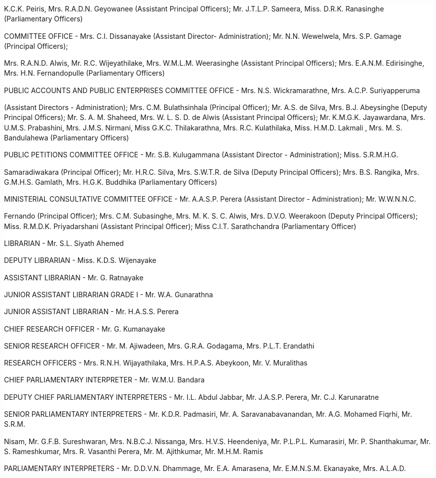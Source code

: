 K.C.K. Peiris, Mrs. R.A.D.N. Geyowanee (Assistant Principal Officers); Mr. J.T.L.P. Sameera, Miss. D.R.K. Ranasinghe (Parliamentary Officers)

COMMITTEE OFFICE - Mrs. C.I. Dissanayake (Assistant Director- Administration); Mr. N.N. Wewelwela, Mrs. S.P. Gamage (Principal Officers);

Mrs. R.A.N.D. Alwis, Mr. R.C. Wijeyathilake, Mrs. W.M.L.M. Weerasinghe (Assistant Principal Officers); Mrs. E.A.N.M. Edirisinghe, Mrs. H.N. Fernandopulle (Parliamentary Officers)

PUBLIC ACCOUNTS AND PUBLIC ENTERPRISES COMMITTEE OFFICE - Mrs. N.S. Wickramarathne, Mrs. A.C.P. Suriyapperuma

(Assistant Directors - Administration); Mrs. C.M. Bulathsinhala (Principal Officer); Mr. A.S. de Silva, Mrs. B.J. Abeysinghe (Deputy Principal Officers); Mr. S. A. M. Shaheed, Mrs. W. L. S. D. de Alwis (Assistant Principal Officers); Mr. K.M.G.K. Jayawardana, Mrs. U.M.S. Prabashini, Mrs. J.M.S. Nirmani, Miss G.K.C. Thilakarathna, Mrs. R.C. Kulathilaka, Miss. H.M.D. Lakmali , Mrs. M. S. Bandulahewa (Parliamentary Officers)

PUBLIC PETITIONS COMMITTEE OFFICE - Mr. S.B. Kulugammana (Assistant Director - Administration); Miss. S.R.M.H.G.

Samaradiwakara (Principal Officer); Mr. H.R.C. Silva, Mrs. S.W.T.R. de Silva (Deputy Principal Officers); Mrs. B.S. Rangika, Mrs. G.M.H.S. Gamlath, Mrs. H.G.K. Buddhika (Parliamentary Officers)

MINISTERIAL CONSULTATIVE COMMITTEE OFFICE - Mr. A.A.S.P. Perera (Assistant Director - Administration); Mr. W.W.N.N.C.

Fernando (Principal Officer); Mrs. C.M. Subasinghe, Mrs. M. K. S. C. Alwis, Mrs. D.V.O. Weerakoon (Deputy Principal Officers); Miss. R.M.D.K. Priyadarshani (Assistant Principal Officer); Miss C.I.T. Sarathchandra (Parliamentary Officer)

LIBRARIAN - Mr. S.L. Siyath Ahemed

DEPUTY LIBRARIAN - Miss. K.D.S. Wijenayake

ASSISTANT LIBRARIAN - Mr. G. Ratnayake

JUNIOR ASSISTANT LIBRARIAN GRADE I - Mr. W.A. Gunarathna

JUNIOR ASSISTANT LIBRARIAN - Mr. H.A.S.S. Perera

CHIEF RESEARCH OFFICER - Mr. G. Kumanayake

SENIOR RESEARCH OFFICER - Mr. M. Ajiwadeen, Mrs. G.R.A. Godagama, Mrs. P.L.T. Erandathi

RESEARCH OFFICERS - Mrs. R.N.H. Wijayathilaka, Mrs. H.P.A.S. Abeykoon, Mr. V. Muralithas

CHIEF PARLIAMENTARY INTERPRETER - Mr. W.M.U. Bandara

DEPUTY CHIEF PARLIAMENTARY INTERPRETERS - Mr. I.L. Abdul Jabbar, Mr. J.A.S.P. Perera, Mr. C.J. Karunaratne

SENIOR PARLIAMENTARY INTERPRETERS - Mr. K.D.R. Padmasiri, Mr. A. Saravanabavanandan, Mr. A.G. Mohamed Fiqrhi, Mr. S.R.M.

Nisam, Mr. G.F.B. Sureshwaran, Mrs. N.B.C.J. Nissanga, Mrs. H.V.S. Heendeniya, Mr. P.L.P.L. Kumarasiri, Mr. P. Shanthakumar, Mr. S. Rameshkumar, Mrs. R. Vasanthi Perera, Mr. M. Ajithkumar, Mr. M.H.M. Ramis

PARLIAMENTARY INTERPRETERS - Mr. D.D.V.N. Dhammage, Mr. E.A. Amarasena, Mr. E.M.N.S.M. Ekanayake, Mrs. A.L.A.D.
